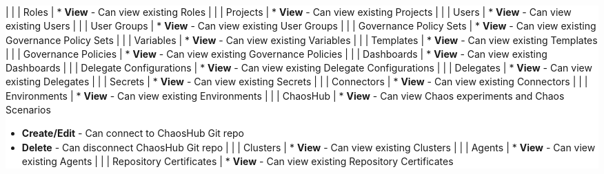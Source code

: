  |
|  | Roles | * **View** - Can view existing Roles
 |
|  | Projects | * **View** - Can view existing Projects
 |
|  | Users | * **View** - Can view existing Users
 |
|  | User Groups | * **View** - Can view existing User Groups
 |
|  | Governance Policy Sets | * **View** - Can view existing Governance Policy Sets
 |
|  | Variables | * **View** - Can view existing Variables
 |
|  | Templates | * **View** - Can view existing Templates
 |
|  | Governance Policies | * **View** - Can view existing Governance Policies
 |
|  | Dashboards | * **View** - Can view existing Dashboards
 |
|  | Delegate Configurations | * **View** - Can view existing Delegate Configurations
 |
|  | Delegates | * **View** - Can view existing Delegates
 |
|  | Secrets | * **View** - Can view existing Secrets
 |
|  | Connectors | * **View** - Can view existing Connectors
 |
|  | Environments | * **View** - Can view existing Environments
 |
|  | ChaosHub | * **View** - Can view Chaos experiments and Chaos Scenarios
* **Create/Edit** - Can connect to ChaosHub Git repo
* **Delete** - Can disconnect ChaosHub Git repo
 |
|  | Clusters | * **View** - Can view existing Clusters
 |
|  | Agents | * **View** - Can view existing Agents
 |
|  | Repository Certificates | * **View** - Can view existing Repository Certificates